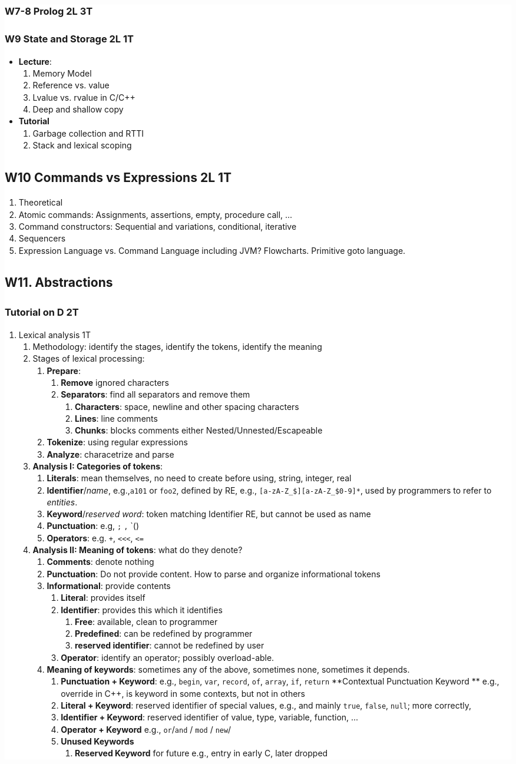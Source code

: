 ### W7-8 Prolog 2L 3T

### W9 State and Storage 2L 1T
- **Lecture**:
  1. Memory Model
  2. Reference vs. value
  3. Lvalue vs. rvalue in C/C++
  4. Deep and shallow copy
- **Tutorial**
  1. Garbage collection and RTTI
  2. Stack and lexical scoping

## W10 Commands vs Expressions 2L 1T
1. Theoretical 
2. Atomic commands: Assignments, assertions, empty, procedure call, ...
3. Command constructors: Sequential and variations, conditional, iterative
4. Sequencers
5. Expression Language vs. Command Language including JVM? Flowcharts. Primitive goto language.

## W11. Abstractions


### Tutorial on D 2T
1. Lexical analysis 1T
    1. Methodology: identify the stages, identify the tokens, identify the meaning
    2. Stages of lexical processing:
        1. **Prepare**:
            1. **Remove** ignored characters
            2. **Separators**: find all separators and remove them
                1. **Characters**: space, newline and other spacing characters
                2. **Lines**: line comments
                3. **Chunks**: blocks comments either Nested/Unnested/Escapeable
        2. **Tokenize**: using regular expressions
        3. **Analyze**: characetrize and parse
    3. **Analysis I: Categories of tokens**:
        1. **Literals**: mean themselves, no need to create before using, string, integer, real
        2. **Identifier**/*name*, e.g.,`a101` or `foo2`, defined by RE, e.g.,
           `[a-zA-Z_$][a-zA-Z_$0-9]*`, used by programmers to refer to *entities*.
        3. **Keyword**/*reserved word*: token matching Identifier RE, but cannot be used as name
        4. **Punctuation**: e.g, `;` `,` `()
        5. **Operators**: e.g. `+`, `<<<`, `<=`
    4. **Analysis II: Meaning of tokens**: what do they denote?
        1. **Comments**: denote nothing
        2. **Punctuation**: Do not provide content. How to parse and organize informational tokens
        3. **Informational**: provide contents
            1. **Literal**: provides itself
            2. **Identifier**: provides this which it identifies
                1. **Free**: available, clean to programmer
                2. **Predefined**: can be redefined by programmer
                3. **reserved identifier**: cannot be redefined by user
            3. **Operator**: identify an operator; possibly overload-able.
        4. **Meaning of keywords**: sometimes any of the above, sometimes none, sometimes it depends.
            1. **Punctuation + Keyword**: e.g., `begin`, `var`, `record`, `of`, `array`, `if`, `return`
               **Contextual Punctuation Keyword ** e.g., override in C++, is keyword in some contexts, but not in others
            2. **Literal + Keyword**:  reserved identifier of special values, e.g., and mainly `true`, `false`, `null`; more correctly,
            3. **Identifier + Keyword**: reserved identifier of value, type, variable, function, ...
            4. **Operator + Keyword** e.g., `or`/`and` / `mod` / `new`/
            5. **Unused Keywords**
                1. **Reserved Keyword** for future e.g., entry in early C, later dropped